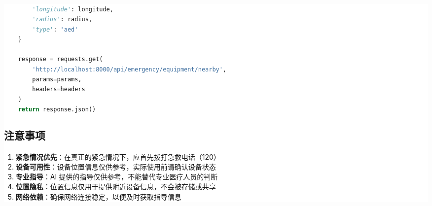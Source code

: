 ```python
        'longitude': longitude,
        'radius': radius,
        'type': 'aed'
    }

    response = requests.get(
        'http://localhost:8000/api/emergency/equipment/nearby',
        params=params,
        headers=headers
    )
    return response.json()
```

## 注意事项

1. **紧急情况优先**：在真正的紧急情况下，应首先拨打急救电话（120）
2. **设备可用性**：设备位置信息仅供参考，实际使用前请确认设备状态
3. **专业指导**：AI 提供的指导仅供参考，不能替代专业医疗人员的判断
4. **位置隐私**：位置信息仅用于提供附近设备信息，不会被存储或共享
5. **网络依赖**：确保网络连接稳定，以便及时获取指导信息
